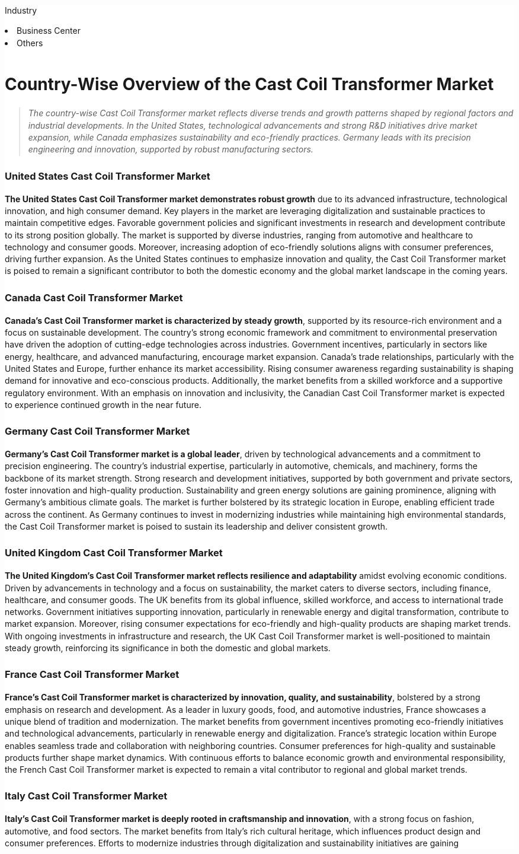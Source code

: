 Industry</li><li>Business Center</li><li>Others</li></ul><h1><span class="">Country-Wise Overview of the Cast Coil Transformer Market<br /></span></h1><blockquote><p><em><span class="">The country-wise Cast Coil Transformer market reflects diverse trends and growth patterns shaped by regional factors and industrial developments. In the United States, technological advancements and strong R&amp;D initiatives drive market expansion, while Canada emphasizes sustainability and eco-friendly practices. Germany leads with its precision engineering and innovation, supported by robust manufacturing sectors.</span></em></p></blockquote><h3><strong>United States Cast Coil Transformer Market</strong></h3><p><strong>The United States Cast Coil Transformer market demonstrates robust growth</strong> due to its advanced infrastructure, technological innovation, and high consumer demand. Key players in the market are leveraging digitalization and sustainable practices to maintain competitive edges. Favorable government policies and significant investments in research and development contribute to its strong position globally. The market is supported by diverse industries, ranging from automotive and healthcare to technology and consumer goods. Moreover, increasing adoption of eco-friendly solutions aligns with consumer preferences, driving further expansion. As the United States continues to emphasize innovation and quality, the Cast Coil Transformer market is poised to remain a significant contributor to both the domestic economy and the global market landscape in the coming years.</p><h3><strong>Canada Cast Coil Transformer Market</strong></h3><p><strong>Canada&rsquo;s Cast Coil Transformer market is characterized by steady growth</strong>, supported by its resource-rich environment and a focus on sustainable development. The country&rsquo;s strong economic framework and commitment to environmental preservation have driven the adoption of cutting-edge technologies across industries. Government incentives, particularly in sectors like energy, healthcare, and advanced manufacturing, encourage market expansion. Canada&rsquo;s trade relationships, particularly with the United States and Europe, further enhance its market accessibility. Rising consumer awareness regarding sustainability is shaping demand for innovative and eco-conscious products. Additionally, the market benefits from a skilled workforce and a supportive regulatory environment. With an emphasis on innovation and inclusivity, the Canadian Cast Coil Transformer market is expected to experience continued growth in the near future.</p><h3><strong>Germany Cast Coil Transformer Market</strong></h3><p><strong>Germany&rsquo;s Cast Coil Transformer market is a global leader</strong>, driven by technological advancements and a commitment to precision engineering. The country&rsquo;s industrial expertise, particularly in automotive, chemicals, and machinery, forms the backbone of its market strength. Strong research and development initiatives, supported by both government and private sectors, foster innovation and high-quality production. Sustainability and green energy solutions are gaining prominence, aligning with Germany&rsquo;s ambitious climate goals. The market is further bolstered by its strategic location in Europe, enabling efficient trade across the continent. As Germany continues to invest in modernizing industries while maintaining high environmental standards, the Cast Coil Transformer market is poised to sustain its leadership and deliver consistent growth.</p><h3><strong>United Kingdom Cast Coil Transformer Market</strong></h3><p><strong>The United Kingdom&rsquo;s Cast Coil Transformer market reflects resilience and adaptability</strong> amidst evolving economic conditions. Driven by advancements in technology and a focus on sustainability, the market caters to diverse sectors, including finance, healthcare, and consumer goods. The UK benefits from its global influence, skilled workforce, and access to international trade networks. Government initiatives supporting innovation, particularly in renewable energy and digital transformation, contribute to market expansion. Moreover, rising consumer expectations for eco-friendly and high-quality products are shaping market trends. With ongoing investments in infrastructure and research, the UK Cast Coil Transformer market is well-positioned to maintain steady growth, reinforcing its significance in both the domestic and global markets.</p><h3><strong>France Cast Coil Transformer Market</strong></h3><p><strong>France&rsquo;s Cast Coil Transformer market is characterized by innovation, quality, and sustainability</strong>, bolstered by a strong emphasis on research and development. As a leader in luxury goods, food, and automotive industries, France showcases a unique blend of tradition and modernization. The market benefits from government incentives promoting eco-friendly initiatives and technological advancements, particularly in renewable energy and digitalization. France&rsquo;s strategic location within Europe enables seamless trade and collaboration with neighboring countries. Consumer preferences for high-quality and sustainable products further shape market dynamics. With continuous efforts to balance economic growth and environmental responsibility, the French Cast Coil Transformer market is expected to remain a vital contributor to regional and global market trends.</p><h3><strong>Italy Cast Coil Transformer Market</strong></h3><p><strong>Italy&rsquo;s Cast Coil Transformer market is deeply rooted in craftsmanship and innovation</strong>, with a strong focus on fashion, automotive, and food sectors. The market benefits from Italy&rsquo;s rich cultural heritage, which influences product design and consumer preferences. Efforts to modernize industries through digitalization and sustainability initiatives are gaining